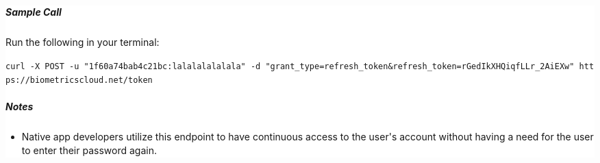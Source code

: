 ##### Sample Call

Run the following in your terminal:

```shell
curl -X POST -u "1f60a74bab4c21bc:lalalalalalala" -d "grant_type=refresh_token&refresh_token=rGedIkXHQiqfLLr_2AiEXw" https://biometricscloud.net/token

```

##### Notes

* Native app developers utilize this endpoint to have continuous access to the user's account without having a need for the user to enter their password again.
